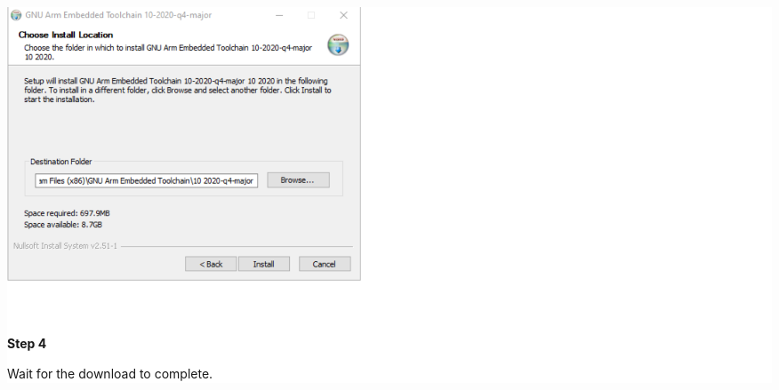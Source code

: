 <img src="/img/osh/surf5/vsset2.png" width="400" /><br /><br /><br />



**Step 4**

Wait for the download to complete.


